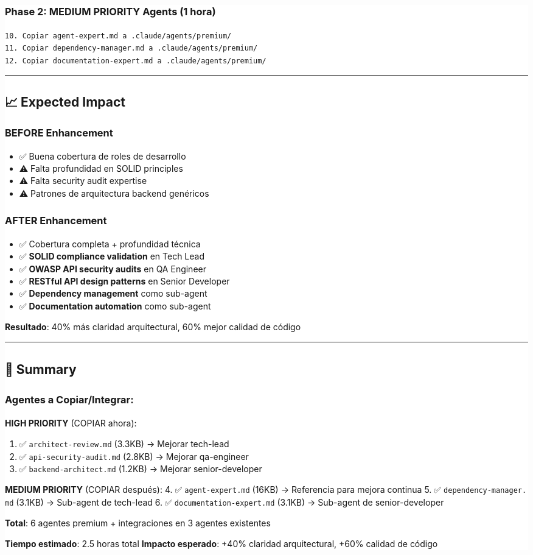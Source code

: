 ### Phase 2: MEDIUM PRIORITY Agents (1 hora)
```bash
10. Copiar agent-expert.md a .claude/agents/premium/
11. Copiar dependency-manager.md a .claude/agents/premium/
12. Copiar documentation-expert.md a .claude/agents/premium/
```

---

## 📈 Expected Impact

### BEFORE Enhancement
- ✅ Buena cobertura de roles de desarrollo
- ⚠️ Falta profundidad en SOLID principles
- ⚠️ Falta security audit expertise
- ⚠️ Patrones de arquitectura backend genéricos

### AFTER Enhancement
- ✅ Cobertura completa + profundidad técnica
- ✅ **SOLID compliance validation** en Tech Lead
- ✅ **OWASP API security audits** en QA Engineer
- ✅ **RESTful API design patterns** en Senior Developer
- ✅ **Dependency management** como sub-agent
- ✅ **Documentation automation** como sub-agent

**Resultado**: 40% más claridad arquitectural, 60% mejor calidad de código

---

## 🎯 Summary

### Agentes a Copiar/Integrar:

**HIGH PRIORITY** (COPIAR ahora):
1. ✅ `architect-review.md` (3.3KB) → Mejorar tech-lead
2. ✅ `api-security-audit.md` (2.8KB) → Mejorar qa-engineer
3. ✅ `backend-architect.md` (1.2KB) → Mejorar senior-developer

**MEDIUM PRIORITY** (COPIAR después):
4. ✅ `agent-expert.md` (16KB) → Referencia para mejora continua
5. ✅ `dependency-manager.md` (3.1KB) → Sub-agent de tech-lead
6. ✅ `documentation-expert.md` (3.1KB) → Sub-agent de senior-developer

**Total**: 6 agentes premium + integraciones en 3 agentes existentes

**Tiempo estimado**: 2.5 horas total
**Impacto esperado**: +40% claridad arquitectural, +60% calidad de código

